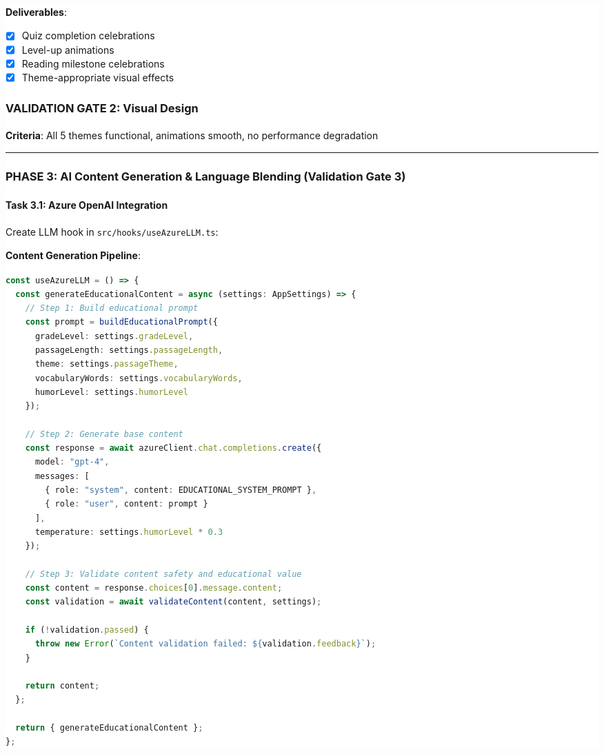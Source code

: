 **Deliverables**:
- [x] Quiz completion celebrations
- [x] Level-up animations
- [x] Reading milestone celebrations
- [x] Theme-appropriate visual effects

### VALIDATION GATE 2: Visual Design
**Criteria**: All 5 themes functional, animations smooth, no performance degradation

---

### PHASE 3: AI Content Generation & Language Blending (Validation Gate 3)

#### Task 3.1: Azure OpenAI Integration
Create LLM hook in `src/hooks/useAzureLLM.ts`:

**Content Generation Pipeline**:
```typescript
const useAzureLLM = () => {
  const generateEducationalContent = async (settings: AppSettings) => {
    // Step 1: Build educational prompt
    const prompt = buildEducationalPrompt({
      gradeLevel: settings.gradeLevel,
      passageLength: settings.passageLength,
      theme: settings.passageTheme,
      vocabularyWords: settings.vocabularyWords,
      humorLevel: settings.humorLevel
    });

    // Step 2: Generate base content
    const response = await azureClient.chat.completions.create({
      model: "gpt-4",
      messages: [
        { role: "system", content: EDUCATIONAL_SYSTEM_PROMPT },
        { role: "user", content: prompt }
      ],
      temperature: settings.humorLevel * 0.3
    });

    // Step 3: Validate content safety and educational value
    const content = response.choices[0].message.content;
    const validation = await validateContent(content, settings);

    if (!validation.passed) {
      throw new Error(`Content validation failed: ${validation.feedback}`);
    }

    return content;
  };

  return { generateEducationalContent };
};
```
